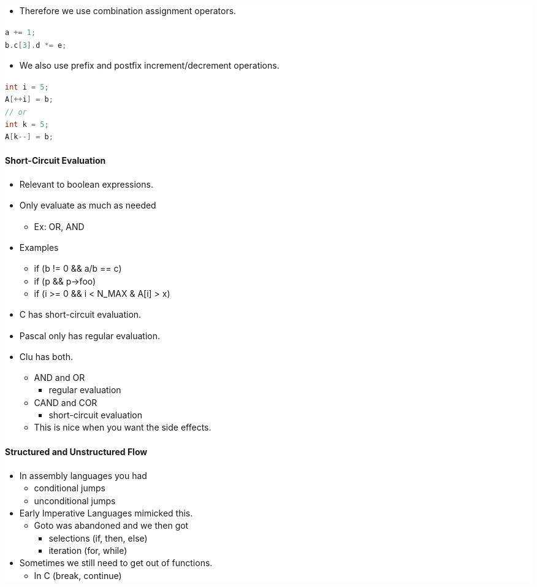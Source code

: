 - Therefore we use combination assignment operators.
```C
a += 1;
b.c[3].d *= e;
```
- We also use prefix and postfix increment/decrement operations.
```C
int i = 5;
A[++i] = b;
// or
int k = 5;
A[k--] = b;
```

#### Short-Circuit Evaluation
- Relevant to boolean expressions.
- Only evaluate as much as needed
  - Ex: OR, AND
- Examples
  - if (b != 0 && a/b == c)
  - if (p && p->foo)
  - if (i >= 0 && i < N_MAX & A[i] > x)

- C has short-circuit evaluation.
- Pascal only has regular evaluation.
- Clu has both.
  - AND and OR
    - regular evaluation
  - CAND and COR
    - short-circuit evaluation
  - This is nice when you want the side effects.

#### Structured and Unstructured Flow
- In assembly languages you had
  - conditional jumps
  - unconditional jumps
- Early Imperative Languages mimicked this.
  - Goto was abandoned and we then got
    - selections (if, then, else)
    - iteration (for, while)
- Sometimes we still need to get out of functions.
  - In C (break, continue)
